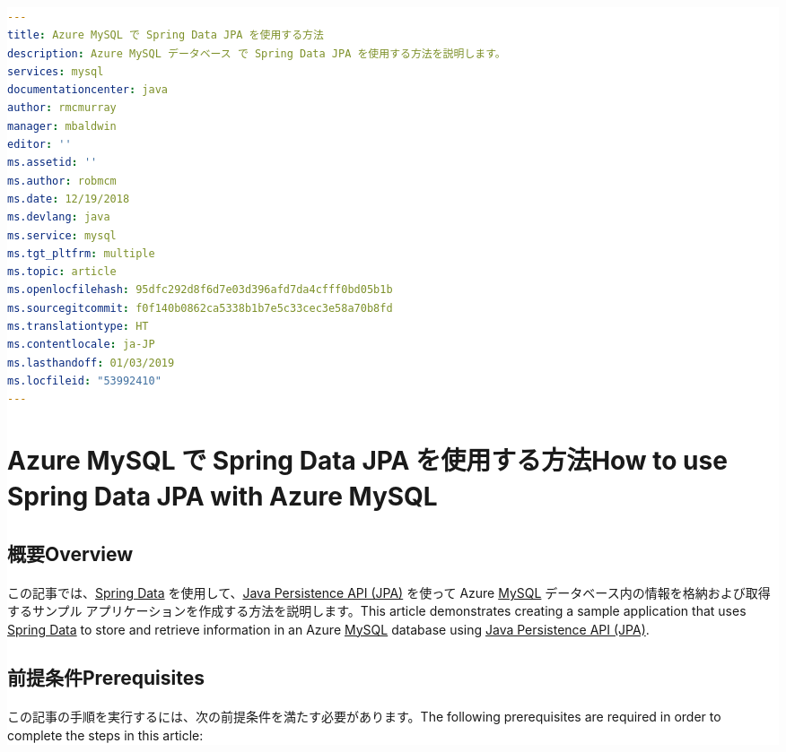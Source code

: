 ```yaml
---
title: Azure MySQL で Spring Data JPA を使用する方法
description: Azure MySQL データベース で Spring Data JPA を使用する方法を説明します。
services: mysql
documentationcenter: java
author: rmcmurray
manager: mbaldwin
editor: ''
ms.assetid: ''
ms.author: robmcm
ms.date: 12/19/2018
ms.devlang: java
ms.service: mysql
ms.tgt_pltfrm: multiple
ms.topic: article
ms.openlocfilehash: 95dfc292d8f6d7e03d396afd7da4cfff0bd05b1b
ms.sourcegitcommit: f0f140b0862ca5338b1b7e5c33cec3e58a70b8fd
ms.translationtype: HT
ms.contentlocale: ja-JP
ms.lasthandoff: 01/03/2019
ms.locfileid: "53992410"
---
```

# <a name="how-to-use-spring-data-jpa-with-azure-mysql"></a><span data-ttu-id="b862f-103">Azure MySQL で Spring Data JPA を使用する方法</span><span class="sxs-lookup"><span data-stu-id="b862f-103">How to use Spring Data JPA with Azure MySQL</span></span>

## <a name="overview"></a><span data-ttu-id="b862f-104">概要</span><span class="sxs-lookup"><span data-stu-id="b862f-104">Overview</span></span>

<span data-ttu-id="b862f-105">この記事では、[Spring Data] を使用して、[Java Persistence API (JPA)](https://docs.oracle.com/javaee/7/tutorial/persistence-intro.htm) を使って Azure [MySQL](https://www.mysql.com/) データベース内の情報を格納および取得するサンプル アプリケーションを作成する方法を説明します。</span><span class="sxs-lookup"><span data-stu-id="b862f-105">This article demonstrates creating a sample application that uses [Spring Data] to store and retrieve information in an Azure [MySQL](https://www.mysql.com/) database using [Java Persistence API (JPA)](https://docs.oracle.com/javaee/7/tutorial/persistence-intro.htm).</span></span>

## <a name="prerequisites"></a><span data-ttu-id="b862f-106">前提条件</span><span class="sxs-lookup"><span data-stu-id="b862f-106">Prerequisites</span></span>

<span data-ttu-id="b862f-107">この記事の手順を実行するには、次の前提条件を満たす必要があります。</span><span class="sxs-lookup"><span data-stu-id="b862f-107">The following prerequisites are required in order to complete the steps in this article:</span></span>


[Java 開発者向けの Azure]: /java/azure/
[Azure for Java Developers]: /java/azure/
[無料の Azure アカウント]: https://azure.microsoft.com/pricing/free-trial/
[free Azure account]: https://azure.microsoft.com/pricing/free-trial/
[Azure DevOps と Java の操作]: /azure/devops/
[Working with Azure DevOps and Java]: /azure/devops/
[MSDN サブスクライバーの特典]: https://azure.microsoft.com/pricing/member-offers/msdn-benefits-details/
[MSDN subscriber benefits]: https://azure.microsoft.com/pricing/member-offers/msdn-benefits-details/
[Spring Boot]: http://projects.spring.io/spring-boot/
[Spring Data]: https://spring.io/projects/spring-data
[Spring Initializr]: https://start.spring.io/
[Spring Framework]: https://spring.io/
[MYSQL01]: media/configure-spring-data-jpa-with-azure-mysql/create-mysql-01.png
[MYSQL02]: media/configure-spring-data-jpa-with-azure-mysql/create-mysql-02.png
[MYSQL03]: media/configure-spring-data-jpa-with-azure-mysql/create-mysql-03.png
[MYSQL04]: media/configure-spring-data-jpa-with-azure-mysql/create-mysql-04.png
[MYSQL05]: media/configure-spring-data-jpa-with-azure-mysql/create-mysql-05.png